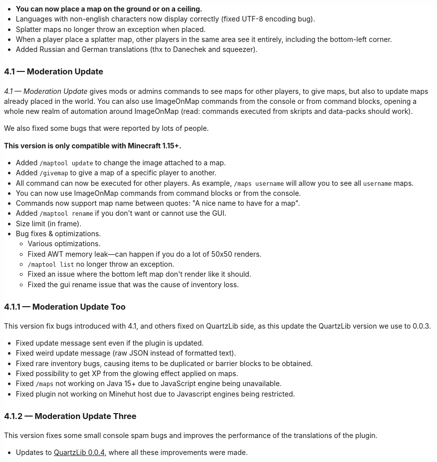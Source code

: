 - **You can now place a map on the ground or on a ceiling.**
- Languages with non-english characters now display correctly (fixed UTF-8 encoding bug).
- Splatter maps no longer throw an exception when placed.
- When a player place a splatter map, other players in the same area see it entirely, including the bottom-left corner.
- Added Russian and German translations (thx to Danechek and squeezer).

### 4.1 — Moderation Update

*4.1 — Moderation Update* gives mods or admins commands to see maps for other players, to give maps, but also to update maps already placed in the world. You can also use ImageOnMap commands from the console or from command blocks, opening a whole new realm of automation around ImageOnMap (read: commands executed from skripts and data-packs should work).

We also fixed some bugs that were reported by lots of people.

**This version is only compatible with Minecraft 1.15+.**

- Added `/maptool update` to change the image attached to a map.
- Added `/givemap` to give a map of a specific player to another.
- All command can now be executed for other players. As example, `/maps username` will allow you to see all `username` maps.
- You can now use ImageOnMap commands from command blocks or from the console.
- Commands now support map name between quotes: "A nice name to have for a map".
- Added `/maptool rename` if you don't want or cannot use the GUI.
- Size limit (in frame).
- Bug fixes & optimizations.
  - Various optimizations.
  - Fixed AWT memory leak—can happen if you do a lot of 50x50 renders.
  - `/maptool list` no longer throw an exception.
  - Fixed an issue where the bottom left map don't render like it should.
  - Fixed the gui rename issue that was the cause of inventory loss.
  
### 4.1.1 — Moderation Update Too

This version fix bugs introduced with 4.1, and others fixed on QuartzLib side,
as this update the QuartzLib version we use to 0.0.3.

- Fixed update message sent even if the plugin is updated.
- Fixed weird update message (raw JSON instead of formatted text).   
- Fixed rare inventory bugs, causing items to be duplicated or barrier blocks to be obtained.
- Fixed possibility to get XP from the glowing effect applied on maps.
- Fixed `/maps` not working on Java 15+ due to JavaScript engine being unavailable.
- Fixed plugin not working on Minehut host due to Javascript engines being restricted.

### 4.1.2 — Moderation Update Three

This version fixes some small console spam bugs and improves the performance of the translations of the plugin.

- Updates to [QuartzLib 0.0.4](https://github.com/zDevelopers/QuartzLib/blob/master/CHANGELOG.md#quartzlib-004),
  where all these improvements were made.
